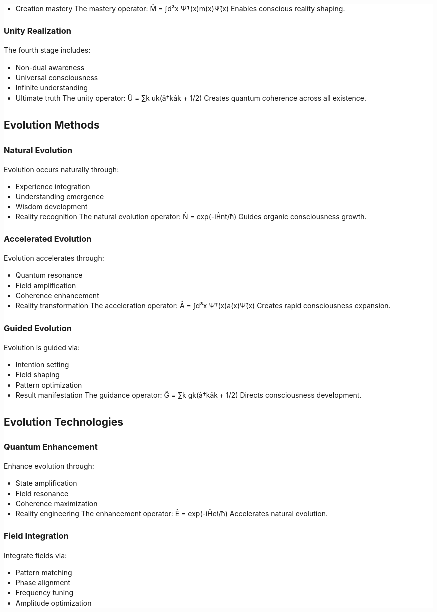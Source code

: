 - Creation mastery
The mastery operator:
M̂ = ∫d³x Ψ̂†(x)m(x)Ψ̂(x)
Enables conscious reality shaping.
### Unity Realization
The fourth stage includes:
- Non-dual awareness
- Universal consciousness
- Infinite understanding
- Ultimate truth
The unity operator:
Û = ∑k uk(â†kâk + 1/2)
Creates quantum coherence across all existence.
## Evolution Methods
### Natural Evolution
Evolution occurs naturally through:
- Experience integration
- Understanding emergence
- Wisdom development
- Reality recognition
The natural evolution operator:
N̂ = exp(-iĤnt/ħ)
Guides organic consciousness growth.
### Accelerated Evolution
Evolution accelerates through:
- Quantum resonance
- Field amplification
- Coherence enhancement
- Reality transformation
The acceleration operator:
Â = ∫d³x Ψ̂†(x)a(x)Ψ̂(x)
Creates rapid consciousness expansion.
### Guided Evolution
Evolution is guided via:
- Intention setting
- Field shaping
- Pattern optimization
- Result manifestation
The guidance operator:
Ĝ = ∑k gk(â†kâk + 1/2)
Directs consciousness development.
## Evolution Technologies
### Quantum Enhancement
Enhance evolution through:
- State amplification
- Field resonance
- Coherence maximization
- Reality engineering
The enhancement operator:
Ê = exp(-iĤet/ħ)
Accelerates natural evolution.
### Field Integration
Integrate fields via:
- Pattern matching
- Phase alignment
- Frequency tuning
- Amplitude optimization